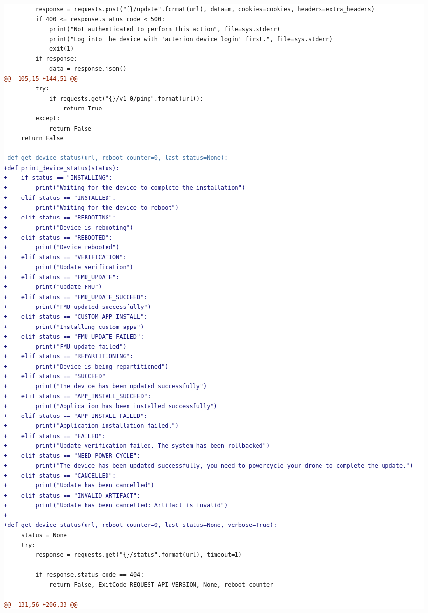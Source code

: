 ```diff
         response = requests.post("{}/update".format(url), data=m, cookies=cookies, headers=extra_headers)
         if 400 <= response.status_code < 500:
             print("Not authenticated to perform this action", file=sys.stderr)
             print("Log into the device with 'auterion device login' first.", file=sys.stderr)
             exit(1)
         if response:
             data = response.json()
@@ -105,15 +144,51 @@
         try:
             if requests.get("{}/v1.0/ping".format(url)):
                 return True
         except:
             return False
     return False
 
-def get_device_status(url, reboot_counter=0, last_status=None):
+def print_device_status(status):
+    if status == "INSTALLING":
+        print("Waiting for the device to complete the installation")
+    elif status == "INSTALLED":
+        print("Waiting for the device to reboot")
+    elif status == "REBOOTING":
+        print("Device is rebooting")
+    elif status == "REBOOTED":
+        print("Device rebooted")
+    elif status == "VERIFICATION":
+        print("Update verification")
+    elif status == "FMU_UPDATE":
+        print("Update FMU")
+    elif status == "FMU_UPDATE_SUCCEED":
+        print("FMU updated successfully")
+    elif status == "CUSTOM_APP_INSTALL":
+        print("Installing custom apps")
+    elif status == "FMU_UPDATE_FAILED":
+        print("FMU update failed")
+    elif status == "REPARTITIONING":
+        print("Device is being repartitioned")
+    elif status == "SUCCEED":
+        print("The device has been updated successfully")
+    elif status == "APP_INSTALL_SUCCEED":
+        print("Application has been installed successfully")
+    elif status == "APP_INSTALL_FAILED":
+        print("Application installation failed.")
+    elif status == "FAILED":
+        print("Update verification failed. The system has been rollbacked")
+    elif status == "NEED_POWER_CYCLE":
+        print("The device has been updated successfully, you need to powercycle your drone to complete the update.")
+    elif status == "CANCELLED":
+        print("Update has been cancelled")
+    elif status == "INVALID_ARTIFACT":
+        print("Update has been cancelled: Artifact is invalid")
+
+def get_device_status(url, reboot_counter=0, last_status=None, verbose=True):
     status = None
     try:
         response = requests.get("{}/status".format(url), timeout=1)
 
         if response.status_code == 404:
             return False, ExitCode.REQUEST_API_VERSION, None, reboot_counter
 
@@ -131,56 +206,33 @@
```